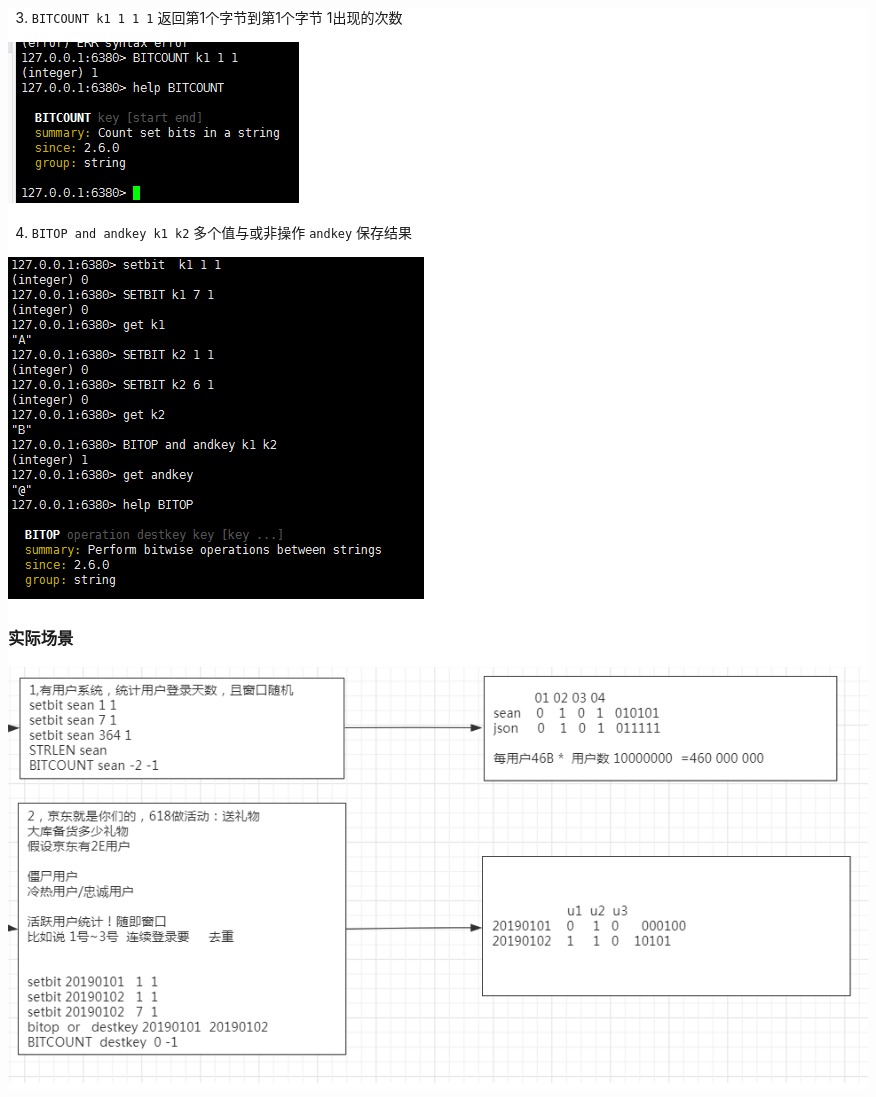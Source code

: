 3. `BITCOUNT k1 1 1 1`   返回第1个字节到第1个字节 1出现的次数

![image-20210818224156421](/assets/img/Redis/Redis2-String/image-20210818224156421.png)

4. `BITOP and andkey k1 k2`  多个值与或非操作 `andkey`  保存结果

![image-20210818224725937](/assets/img/Redis/Redis2-String/image-20210818224725937.png)

### 实际场景

![image-20210818231347292](/assets/img/Redis/Redis2-String/image-20210818231347292.png)

